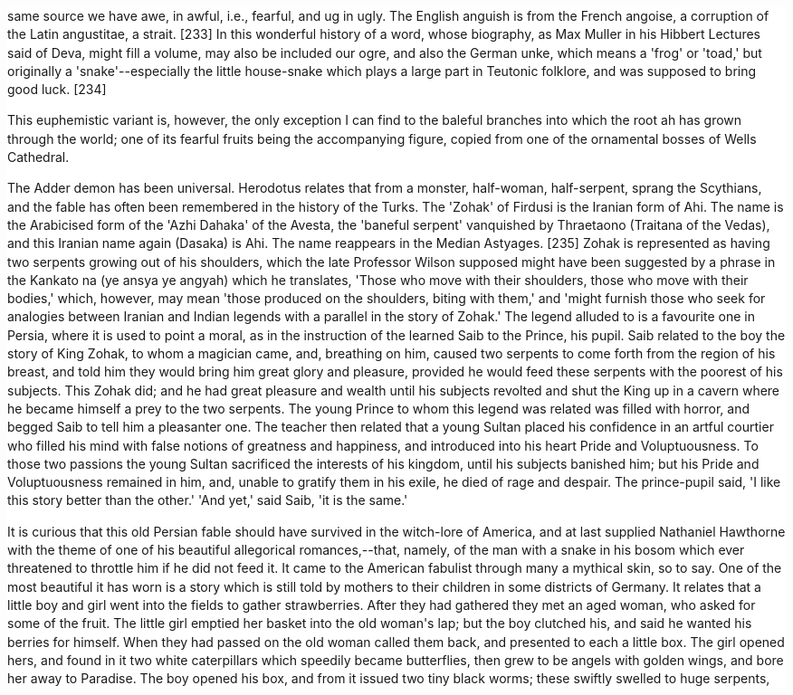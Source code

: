 same source we have awe, in awful, i.e., fearful, and ug in ugly. The
English anguish is from the French angoise, a corruption of the Latin
angustitae, a strait. [233] In this wonderful history of a word, whose
biography, as Max Muller in his Hibbert Lectures said of Deva, might
fill a volume, may also be included our ogre, and also the German unke,
which means a 'frog' or 'toad,' but originally a 'snake'--especially
the little house-snake which plays a large part in Teutonic folklore,
and was supposed to bring good luck. [234]

This euphemistic variant is, however, the only exception I can find
to the baleful branches into which the root ah has grown through
the world; one of its fearful fruits being the accompanying figure,
copied from one of the ornamental bosses of Wells Cathedral.

The Adder demon has been universal. Herodotus relates that from a
monster, half-woman, half-serpent, sprang the Scythians, and the fable
has often been remembered in the history of the Turks. The 'Zohak'
of Firdusi is the Iranian form of Ahi. The name is the Arabicised form
of the 'Azhi Dahaka' of the Avesta, the 'baneful serpent' vanquished
by Thraetaono (Traitana of the Vedas), and this Iranian name again
(Dasaka) is Ahi. The name reappears in the Median Astyages. [235] Zohak
is represented as having two serpents growing out of his shoulders,
which the late Professor Wilson supposed might have been suggested by
a phrase in the Kankato na (ye ansya ye angyah) which he translates,
'Those who move with their shoulders, those who move with their
bodies,' which, however, may mean 'those produced on the shoulders,
biting with them,' and 'might furnish those who seek for analogies
between Iranian and Indian legends with a parallel in the story of
Zohak.' The legend alluded to is a favourite one in Persia, where it
is used to point a moral, as in the instruction of the learned Saib to
the Prince, his pupil. Saib related to the boy the story of King Zohak,
to whom a magician came, and, breathing on him, caused two serpents to
come forth from the region of his breast, and told him they would bring
him great glory and pleasure, provided he would feed these serpents
with the poorest of his subjects. This Zohak did; and he had great
pleasure and wealth until his subjects revolted and shut the King up
in a cavern where he became himself a prey to the two serpents. The
young Prince to whom this legend was related was filled with horror,
and begged Saib to tell him a pleasanter one. The teacher then related
that a young Sultan placed his confidence in an artful courtier
who filled his mind with false notions of greatness and happiness,
and introduced into his heart Pride and Voluptuousness. To those two
passions the young Sultan sacrificed the interests of his kingdom,
until his subjects banished him; but his Pride and Voluptuousness
remained in him, and, unable to gratify them in his exile, he died
of rage and despair. The prince-pupil said, 'I like this story better
than the other.' 'And yet,' said Saib, 'it is the same.'

It is curious that this old Persian fable should have survived in
the witch-lore of America, and at last supplied Nathaniel Hawthorne
with the theme of one of his beautiful allegorical romances,--that,
namely, of the man with a snake in his bosom which ever threatened to
throttle him if he did not feed it. It came to the American fabulist
through many a mythical skin, so to say. One of the most beautiful it
has worn is a story which is still told by mothers to their children
in some districts of Germany. It relates that a little boy and girl
went into the fields to gather strawberries. After they had gathered
they met an aged woman, who asked for some of the fruit. The little
girl emptied her basket into the old woman's lap; but the boy clutched
his, and said he wanted his berries for himself. When they had passed
on the old woman called them back, and presented to each a little
box. The girl opened hers, and found in it two white caterpillars which
speedily became butterflies, then grew to be angels with golden wings,
and bore her away to Paradise. The boy opened his box, and from it
issued two tiny black worms; these swiftly swelled to huge serpents,